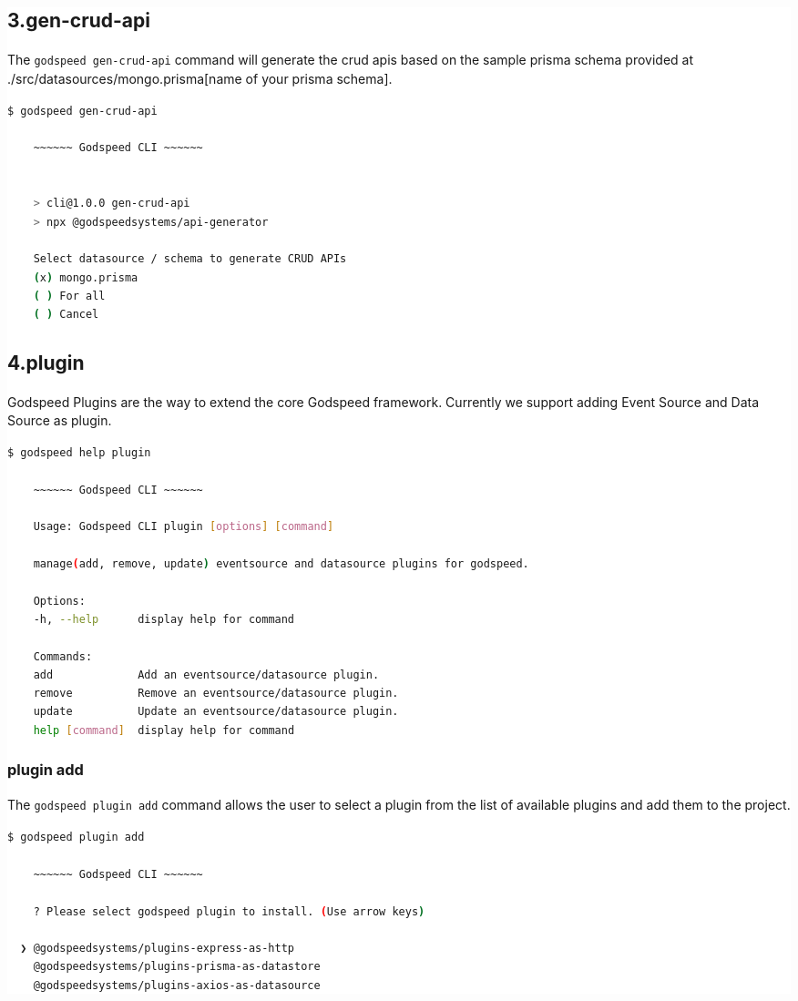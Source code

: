 ## 3.gen-crud-api

The `godspeed gen-crud-api` command will generate the crud apis based on the sample prisma schema provided at ./src/datasources/mongo.prisma[name of your prisma schema].

```bash
$ godspeed gen-crud-api

    ~~~~~~ Godspeed CLI ~~~~~~


    > cli@1.0.0 gen-crud-api
    > npx @godspeedsystems/api-generator

    Select datasource / schema to generate CRUD APIs
    (x) mongo.prisma
    ( ) For all
    ( ) Cancel
```

## 4.plugin

Godspeed Plugins are the way to extend the core Godspeed framework. Currently we support adding Event Source and Data Source as plugin.

```bash
$ godspeed help plugin

    ~~~~~~ Godspeed CLI ~~~~~~

    Usage: Godspeed CLI plugin [options] [command]

    manage(add, remove, update) eventsource and datasource plugins for godspeed.

    Options:
    -h, --help      display help for command

    Commands:
    add             Add an eventsource/datasource plugin.
    remove          Remove an eventsource/datasource plugin.
    update          Update an eventsource/datasource plugin.
    help [command]  display help for command
```

### plugin add

The `godspeed plugin add` command allows the user to select a plugin from the list of available plugins and add them to the project.

```bash
$ godspeed plugin add

    ~~~~~~ Godspeed CLI ~~~~~~

    ? Please select godspeed plugin to install. (Use arrow keys)

  ❯ @godspeedsystems/plugins-express-as-http
    @godspeedsystems/plugins-prisma-as-datastore
    @godspeedsystems/plugins-axios-as-datasource
```
